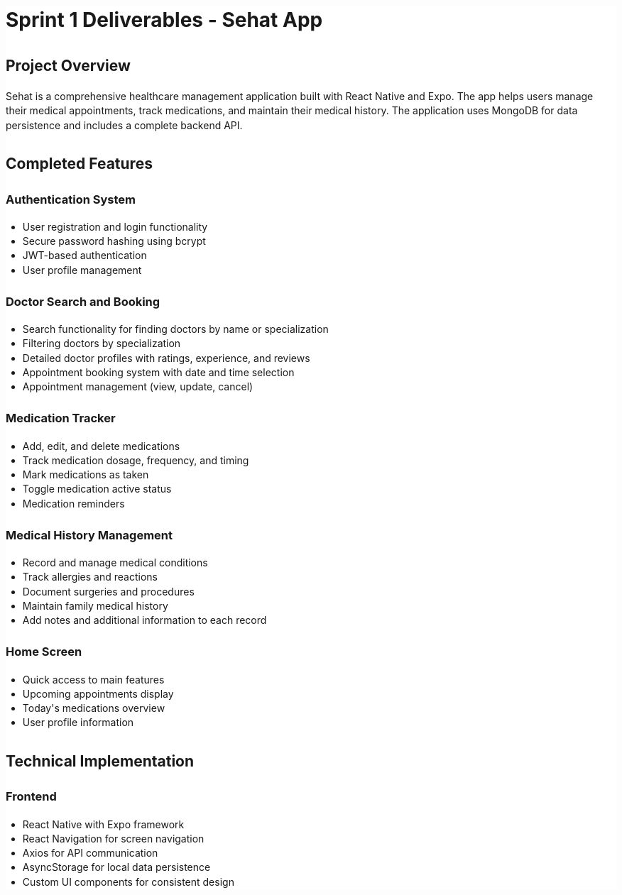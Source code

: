 # Sprint 1 Deliverables - Sehat App

## Project Overview
Sehat is a comprehensive healthcare management application built with React Native and Expo. The app helps users manage their medical appointments, track medications, and maintain their medical history. The application uses MongoDB for data persistence and includes a complete backend API.

## Completed Features

### Authentication System
- User registration and login functionality
- Secure password hashing using bcrypt
- JWT-based authentication
- User profile management

### Doctor Search and Booking
- Search functionality for finding doctors by name or specialization
- Filtering doctors by specialization
- Detailed doctor profiles with ratings, experience, and reviews
- Appointment booking system with date and time selection
- Appointment management (view, update, cancel)

### Medication Tracker
- Add, edit, and delete medications
- Track medication dosage, frequency, and timing
- Mark medications as taken
- Toggle medication active status
- Medication reminders

### Medical History Management
- Record and manage medical conditions
- Track allergies and reactions
- Document surgeries and procedures
- Maintain family medical history
- Add notes and additional information to each record

### Home Screen
- Quick access to main features
- Upcoming appointments display
- Today's medications overview
- User profile information

## Technical Implementation

### Frontend
- React Native with Expo framework
- React Navigation for screen navigation
- Axios for API communication
- AsyncStorage for local data persistence
- Custom UI components for consistent design

